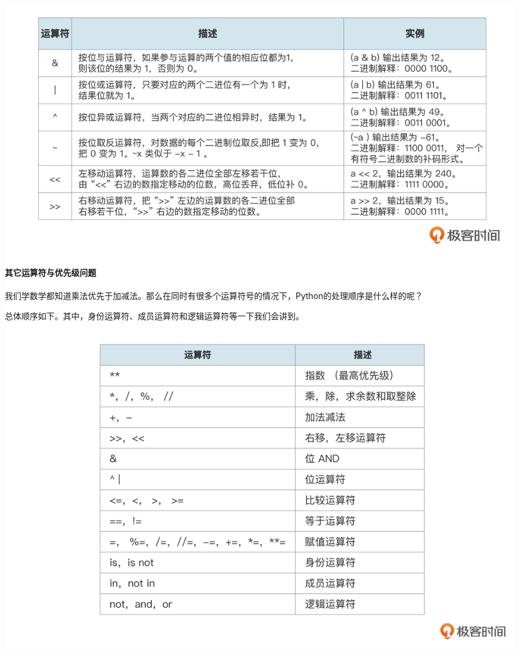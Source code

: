 ![](images/652102/ff12df195094686d1141dedc8c2a7037.jpg)

#### 其它运算符与优先级问题

我们学数学都知道乘法优先于加减法。那么在同时有很多个运算符号的情况下，Python的处理顺序是什么样的呢？

总体顺序如下。其中，身份运算符、成员运算符和逻辑运算符等一下我们会讲到。

![](images/652102/e0b8f2b5e8283a1fe86015bc2e940017.jpg)
